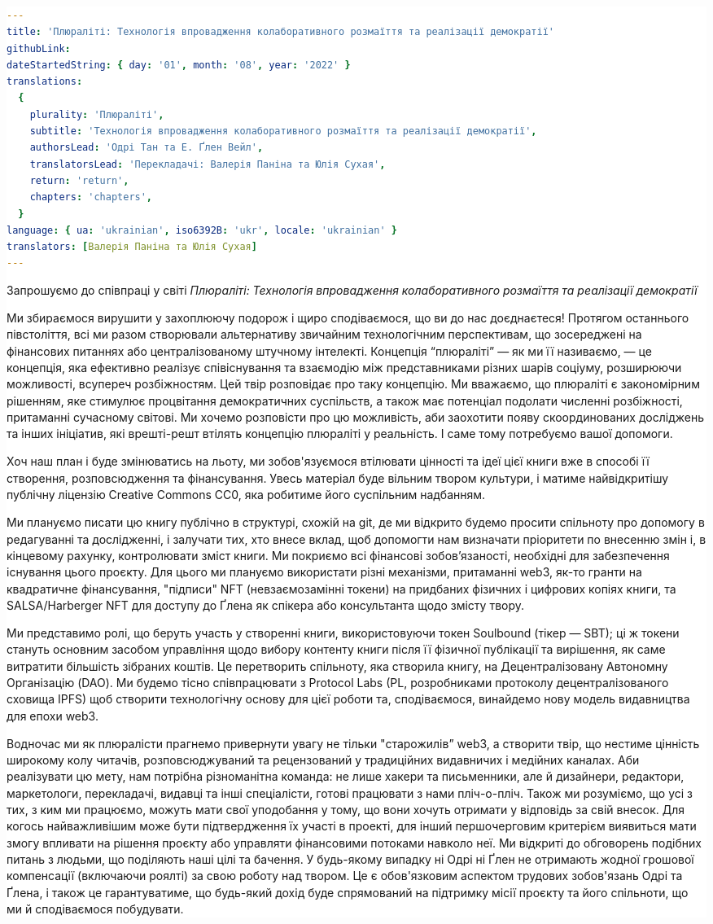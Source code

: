 ```yaml
---
title: 'Плюраліті: Технологія впровадження колаборативного розмаїття та реалізації демократії'
githubLink:
dateStartedString: { day: '01', month: '08', year: '2022' }
translations:
  {
    plurality: 'Плюраліті',
    subtitle: 'Технологія впровадження колаборативного розмаїття та реалізації демократії',
    authorsLead: 'Одрі Тан та Е. Ґлен Вейл',
    translatorsLead: 'Перекладачі: Валерія Паніна та Юлія Сухая',
    return: 'return',
    chapters: 'chapters',
  }
language: { ua: 'ukrainian', iso6392B: 'ukr', locale: 'ukrainian' }
translators: [Валерія Паніна та Юлія Сухая]
---
```


Запрошуємо до співпраці у світі _Плюраліті: Технологія впровадження колаборативного розмаїття та реалізації демократії_

Ми збираємося вирушити у захоплюючу подорож і щиро сподіваємося, що ви до нас доєднаєтеся! Протягом останнього півстоліття, всі ми разом створювали альтернативу звичайним технологічним перспективам, що зосереджені на фінансових питаннях або централізованому штучному інтелекті. Концепція “плюраліті” — як ми її називаємо, — це концепція, яка ефективно реалізує співіснування та взаємодію між представниками різних шарів соціуму, розширюючи можливості, всупереч розбіжностям. Цей твір розповідає про таку концепцію. Ми вважаємо, що плюраліті є закономірним рішенням, яке стимулює процвітання демократичних суспільств, а також має потенціал подолати численні розбіжності, притаманні сучасному світові. Ми хочемо розповісти про цю можливість, аби заохотити появу скоординованих досліджень та інших ініціатив, які врешті-решт втілять концепцію плюраліті у реальність. І саме тому потребуємо вашої допомоги.

Хоч наш план і буде змінюватись на льоту, ми зобов'язуємося втілювати цінності та ідеї цієї книги вже в способі її створення, розповсюдження та фінансування. Увесь матеріал буде вільним твором культури, і матиме найвідкритішу публічну ліцензію Creative Commons СС0, яка робитиме його суспільним надбанням.

Ми плануємо писати цю книгу публічно в структурі, схожій на git, де ми відкрито будемо просити спільноту про допомогу в редагуванні та дослідженні, і залучати тих, хто внесе вклад, щоб допомогти нам визначати пріоритети по внесенню змін і, в кінцевому рахунку, контролювати зміст книги. Ми покриємо всі фінансові зобов’язаності, необхідні для забезпечення існування цього проєкту. Для цього ми плануємо використати різні механізми, притаманні web3, як-то гранти на квадратичне фінансування, "підписи" NFT (невзаємозамінні токени) на придбаних фізичних і цифрових копіях книги, та SALSA/Harberger NFT для доступу до Ґлена як спікера або консультанта щодо змісту твору.

Ми представимо ролі, що беруть участь у створенні книги, використовуючи токен Soulbound (тікер — SBT); ці ж токени стануть основним засобом управління щодо вибору контенту книги після її фізичної публікації та вирішення, як саме витратити більшість зібраних коштів. Це перетворить спільноту, яка створила книгу, на Децентралізовану Автономну Організацію (DAO). Ми будемо тісно співпрацювати з Protocol Labs (PL, розробниками протоколу децентралізованого сховища IPFS) щоб створити технологічну основу для цієї роботи та, сподіваємося, винайдемо нову модель видавництва для епохи web3.

Водночас ми як плюралісти прагнемо привернути увагу не тільки "старожилів” web3, а створити твір, що нестиме цінність широкому колу читачів, розповсюджуваний та рецензований у традиційних видавничих і медійних каналах. Аби реалізувати цю мету, нам потрібна різноманітна команда: не лише хакери та письменники, але й дизайнери, редактори, маркетологи, перекладачі, видавці та інші спеціалісти, готові працювати з нами пліч-о-пліч. Також ми розуміємо, що усі з тих, з ким ми працюємо, можуть мати свої уподобання у тому, що вони хочуть отримати у відповідь за свій внесок. Для когось найважливішим може бути підтвердження їх участі в проекті, для інший першочерговим критерієм виявиться мати змогу впливати на рішення проєкту або управляти фінансовими потоками навколо неї. Ми відкриті до обговорень подібних питань з людьми, що поділяють наші цілі та бачення. У будь-якому випадку ні Одрі ні Ґлен не отримають жодної грошової компенсації (включаючи роялті) за свою роботу над твором. Це є обов'язковим аспектом трудових зобов'язань Одрі та Ґлена, і також це гарантуватиме, що будь-який дохід буде спрямований на підтримку місії проєкту та його спільноти, що ми й сподіваємося побудувати.
